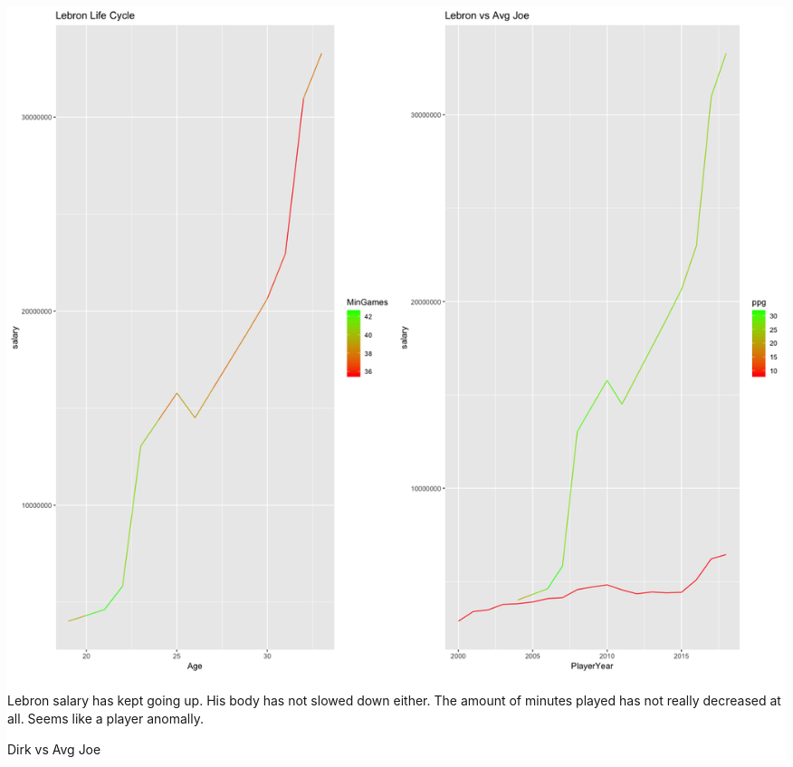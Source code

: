 ![](nba_data_story_files/figure-html/unnamed-chunk-58-1.png)

Lebron salary has kept going up.  His body has not slowed down either.  The amount of minutes played has not really decreased at all.  Seems like a player anomally.  


Dirk vs Avg Joe

